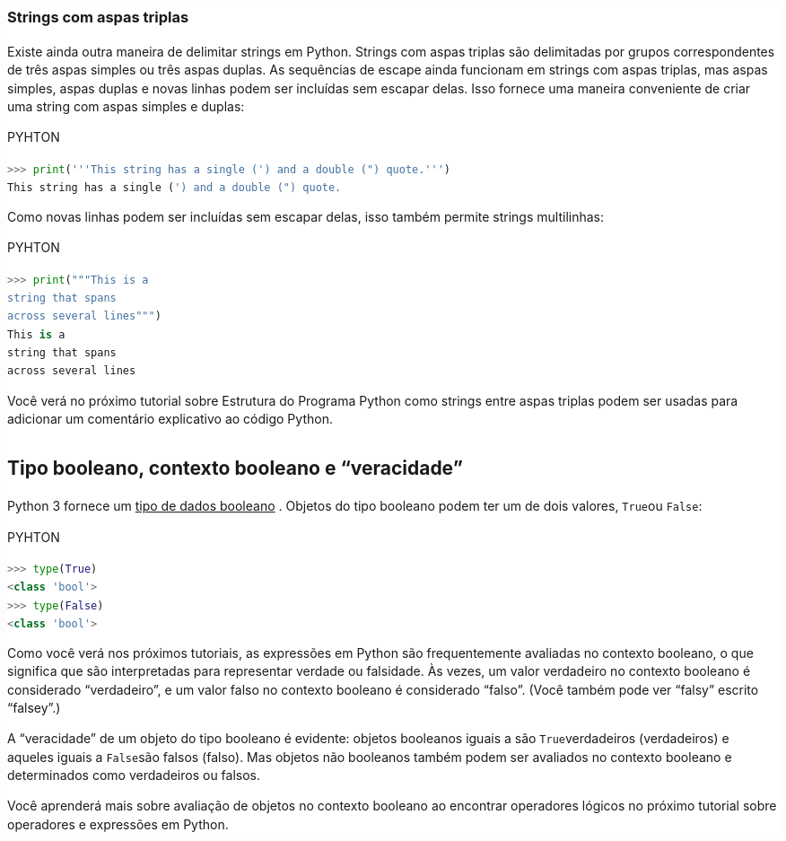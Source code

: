 ### Strings com aspas triplas

Existe ainda outra maneira de delimitar strings em Python. Strings com aspas triplas são delimitadas por grupos correspondentes de três aspas simples ou três aspas duplas. As sequências de escape ainda funcionam em strings com aspas triplas, mas aspas simples, aspas duplas e novas linhas podem ser incluídas sem escapar delas. Isso fornece uma maneira conveniente de criar uma string com aspas simples e duplas:

PYHTON

```Python
>>> print('''This string has a single (') and a double (") quote.''')
This string has a single (') and a double (") quote.
```

Como novas linhas podem ser incluídas sem escapar delas, isso também permite strings multilinhas:

PYHTON

```Python
>>> print("""This is a
string that spans
across several lines""")
This is a
string that spans
across several lines
```

Você verá no próximo tutorial sobre Estrutura do Programa Python como strings entre aspas triplas podem ser usadas para adicionar um comentário explicativo ao código Python.

## Tipo booleano, contexto booleano e “veracidade”

Python 3 fornece um [tipo de dados booleano](https://realpython.com/python-boolean/) . Objetos do tipo booleano podem ter um de dois valores, `True`ou `False`:

PYHTON

```Python
>>> type(True)
<class 'bool'>
>>> type(False)
<class 'bool'>
```

Como você verá nos próximos tutoriais, as expressões em Python são frequentemente avaliadas no contexto booleano, o que significa que são interpretadas para representar verdade ou falsidade. Às vezes, um valor verdadeiro no contexto booleano é considerado “verdadeiro”, e um valor falso no contexto booleano é considerado “falso”. (Você também pode ver “falsy” escrito “falsey”.)

A “veracidade” de um objeto do tipo booleano é evidente: objetos booleanos iguais a são `True`verdadeiros (verdadeiros) e aqueles iguais a `False`são falsos (falso). Mas objetos não booleanos também podem ser avaliados no contexto booleano e determinados como verdadeiros ou falsos.

Você aprenderá mais sobre avaliação de objetos no contexto booleano ao encontrar operadores lógicos no próximo tutorial sobre operadores e expressões em Python.

